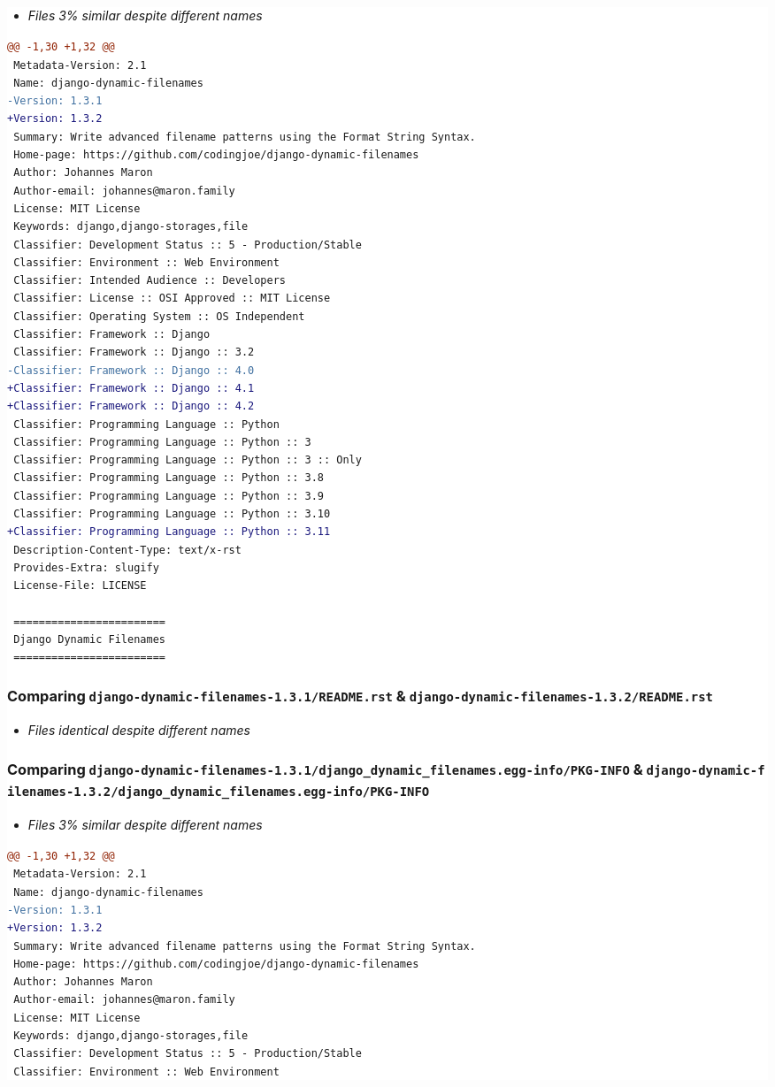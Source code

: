  * *Files 3% similar despite different names*

```diff
@@ -1,30 +1,32 @@
 Metadata-Version: 2.1
 Name: django-dynamic-filenames
-Version: 1.3.1
+Version: 1.3.2
 Summary: Write advanced filename patterns using the Format String Syntax.
 Home-page: https://github.com/codingjoe/django-dynamic-filenames
 Author: Johannes Maron
 Author-email: johannes@maron.family
 License: MIT License
 Keywords: django,django-storages,file
 Classifier: Development Status :: 5 - Production/Stable
 Classifier: Environment :: Web Environment
 Classifier: Intended Audience :: Developers
 Classifier: License :: OSI Approved :: MIT License
 Classifier: Operating System :: OS Independent
 Classifier: Framework :: Django
 Classifier: Framework :: Django :: 3.2
-Classifier: Framework :: Django :: 4.0
+Classifier: Framework :: Django :: 4.1
+Classifier: Framework :: Django :: 4.2
 Classifier: Programming Language :: Python
 Classifier: Programming Language :: Python :: 3
 Classifier: Programming Language :: Python :: 3 :: Only
 Classifier: Programming Language :: Python :: 3.8
 Classifier: Programming Language :: Python :: 3.9
 Classifier: Programming Language :: Python :: 3.10
+Classifier: Programming Language :: Python :: 3.11
 Description-Content-Type: text/x-rst
 Provides-Extra: slugify
 License-File: LICENSE
 
 ========================
 Django Dynamic Filenames
 ========================
```

### Comparing `django-dynamic-filenames-1.3.1/README.rst` & `django-dynamic-filenames-1.3.2/README.rst`

 * *Files identical despite different names*

### Comparing `django-dynamic-filenames-1.3.1/django_dynamic_filenames.egg-info/PKG-INFO` & `django-dynamic-filenames-1.3.2/django_dynamic_filenames.egg-info/PKG-INFO`

 * *Files 3% similar despite different names*

```diff
@@ -1,30 +1,32 @@
 Metadata-Version: 2.1
 Name: django-dynamic-filenames
-Version: 1.3.1
+Version: 1.3.2
 Summary: Write advanced filename patterns using the Format String Syntax.
 Home-page: https://github.com/codingjoe/django-dynamic-filenames
 Author: Johannes Maron
 Author-email: johannes@maron.family
 License: MIT License
 Keywords: django,django-storages,file
 Classifier: Development Status :: 5 - Production/Stable
 Classifier: Environment :: Web Environment
```